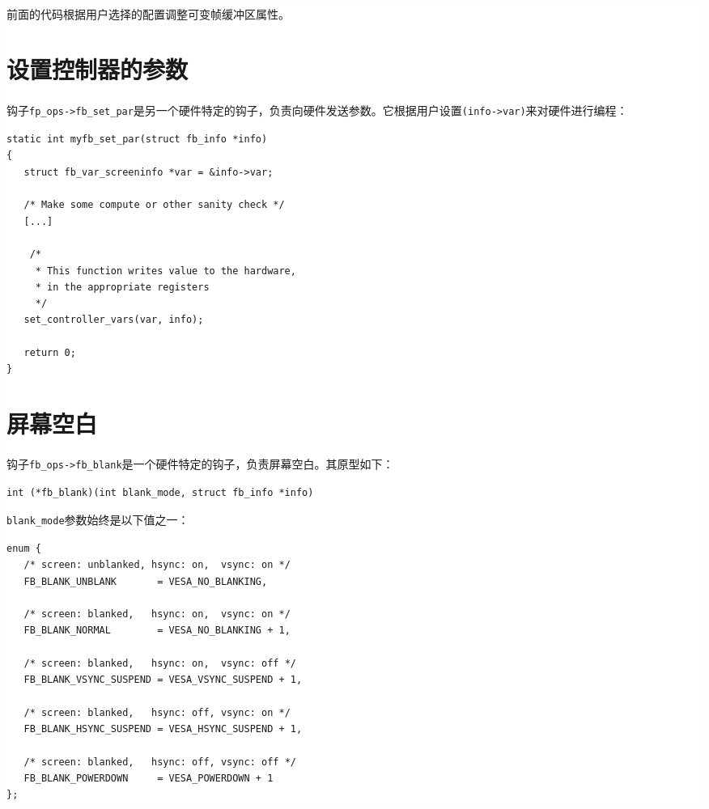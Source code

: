 前面的代码根据用户选择的配置调整可变帧缓冲区属性。

# 设置控制器的参数

钩子`fp_ops->fb_set_par`是另一个硬件特定的钩子，负责向硬件发送参数。它根据用户设置`(info->var)`来对硬件进行编程：

```
static int myfb_set_par(struct fb_info *info) 
{ 
   struct fb_var_screeninfo *var = &info->var; 

   /* Make some compute or other sanity check */ 
   [...] 

    /* 
     * This function writes value to the hardware, 
     * in the appropriate registers 
     */ 
   set_controller_vars(var, info); 

   return 0; 
} 
```

# 屏幕空白

钩子`fb_ops->fb_blank`是一个硬件特定的钩子，负责屏幕空白。其原型如下：

```
int (*fb_blank)(int blank_mode, struct fb_info *info) 
```

`blank_mode`参数始终是以下值之一：

```
enum { 
   /* screen: unblanked, hsync: on,  vsync: on */ 
   FB_BLANK_UNBLANK       = VESA_NO_BLANKING, 

   /* screen: blanked,   hsync: on,  vsync: on */ 
   FB_BLANK_NORMAL        = VESA_NO_BLANKING + 1, 

   /* screen: blanked,   hsync: on,  vsync: off */ 
   FB_BLANK_VSYNC_SUSPEND = VESA_VSYNC_SUSPEND + 1, 

   /* screen: blanked,   hsync: off, vsync: on */ 
   FB_BLANK_HSYNC_SUSPEND = VESA_HSYNC_SUSPEND + 1, 

   /* screen: blanked,   hsync: off, vsync: off */ 
   FB_BLANK_POWERDOWN     = VESA_POWERDOWN + 1 
}; 
```
